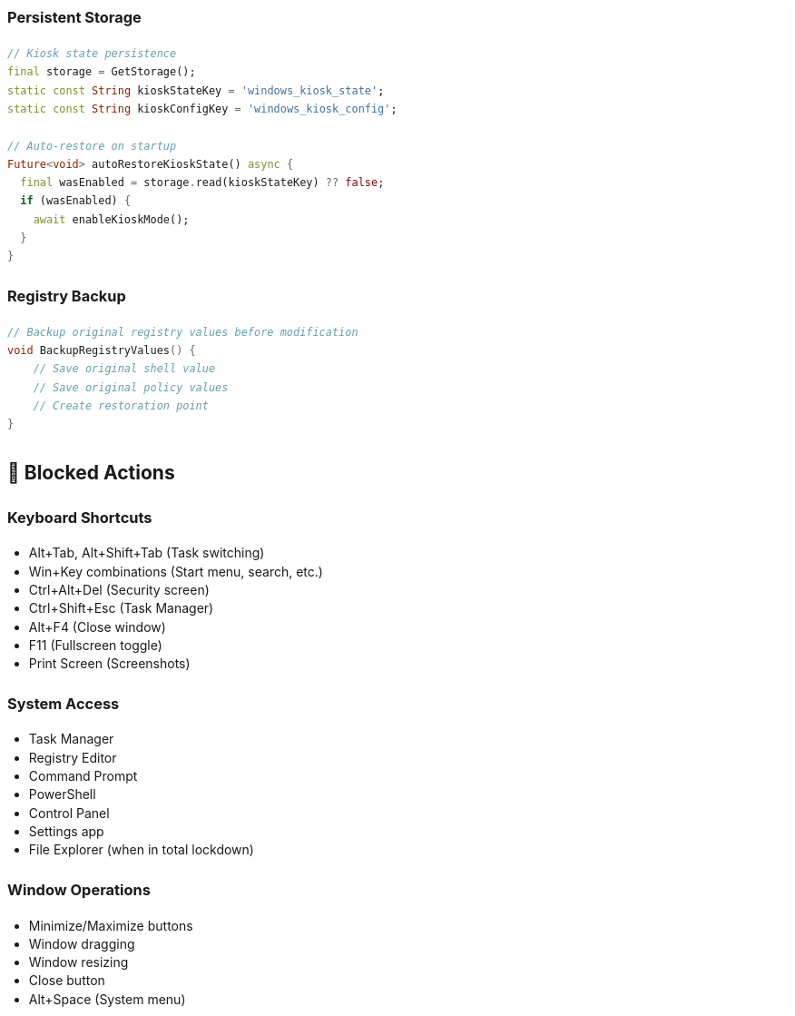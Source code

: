 ### **Persistent Storage**
```dart
// Kiosk state persistence
final storage = GetStorage();
static const String kioskStateKey = 'windows_kiosk_state';
static const String kioskConfigKey = 'windows_kiosk_config';

// Auto-restore on startup
Future<void> autoRestoreKioskState() async {
  final wasEnabled = storage.read(kioskStateKey) ?? false;
  if (wasEnabled) {
    await enableKioskMode();
  }
}
```

### **Registry Backup**
```cpp
// Backup original registry values before modification
void BackupRegistryValues() {
    // Save original shell value
    // Save original policy values
    // Create restoration point
}
```

## 🚫 Blocked Actions

### **Keyboard Shortcuts**
- Alt+Tab, Alt+Shift+Tab (Task switching)
- Win+Key combinations (Start menu, search, etc.)
- Ctrl+Alt+Del (Security screen)
- Ctrl+Shift+Esc (Task Manager)
- Alt+F4 (Close window)
- F11 (Fullscreen toggle)
- Print Screen (Screenshots)

### **System Access**
- Task Manager
- Registry Editor
- Command Prompt
- PowerShell
- Control Panel
- Settings app
- File Explorer (when in total lockdown)

### **Window Operations**
- Minimize/Maximize buttons
- Window dragging
- Window resizing
- Close button
- Alt+Space (System menu)
